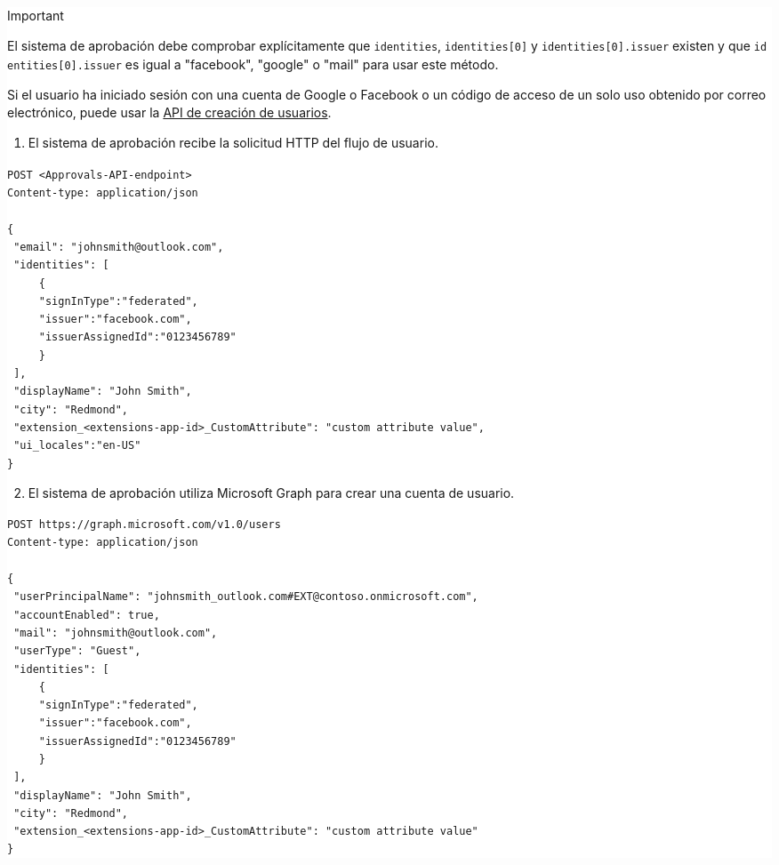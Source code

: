 > [!IMPORTANT]
> El sistema de aprobación debe comprobar explícitamente que `identities`, `identities[0]` y `identities[0].issuer` existen y que `identities[0].issuer` es igual a "facebook", "google" o "mail" para usar este método.

Si el usuario ha iniciado sesión con una cuenta de Google o Facebook o un código de acceso de un solo uso obtenido por correo electrónico, puede usar la [API de creación de usuarios](/graph/api/user-post-users?tabs=http).

1. El sistema de aprobación recibe la solicitud HTTP del flujo de usuario.

```http
POST <Approvals-API-endpoint>
Content-type: application/json

{
 "email": "johnsmith@outlook.com",
 "identities": [
     {
     "signInType":"federated",
     "issuer":"facebook.com",
     "issuerAssignedId":"0123456789"
     }
 ],
 "displayName": "John Smith",
 "city": "Redmond",
 "extension_<extensions-app-id>_CustomAttribute": "custom attribute value",
 "ui_locales":"en-US"
}
```

2. El sistema de aprobación utiliza Microsoft Graph para crear una cuenta de usuario.

```http
POST https://graph.microsoft.com/v1.0/users
Content-type: application/json

{
 "userPrincipalName": "johnsmith_outlook.com#EXT@contoso.onmicrosoft.com",
 "accountEnabled": true,
 "mail": "johnsmith@outlook.com",
 "userType": "Guest",
 "identities": [
     {
     "signInType":"federated",
     "issuer":"facebook.com",
     "issuerAssignedId":"0123456789"
     }
 ],
 "displayName": "John Smith",
 "city": "Redmond",
 "extension_<extensions-app-id>_CustomAttribute": "custom attribute value"
}
```
